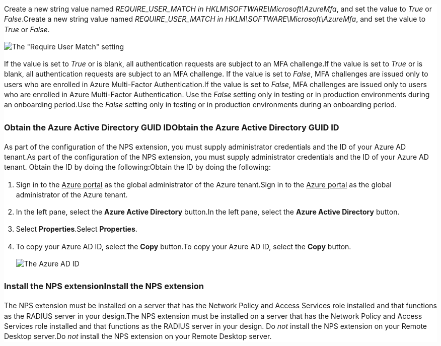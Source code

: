 <span data-ttu-id="ee1cb-306">Create a new string value named _REQUIRE_USER_MATCH in HKLM\SOFTWARE\Microsoft\AzureMfa_, and set the value to *True* or *False*.</span><span class="sxs-lookup"><span data-stu-id="ee1cb-306">Create a new string value named _REQUIRE_USER_MATCH in HKLM\SOFTWARE\Microsoft\AzureMfa_, and set the value to *True* or *False*.</span></span> 

![The "Require User Match" setting](./media/howto-mfa-nps-extension-vpn/image34.png)
 
<span data-ttu-id="ee1cb-308">If the value is set to *True* or is blank, all authentication requests are subject to an MFA challenge.</span><span class="sxs-lookup"><span data-stu-id="ee1cb-308">If the value is set to *True* or is blank, all authentication requests are subject to an MFA challenge.</span></span> <span data-ttu-id="ee1cb-309">If the value is set to *False*, MFA challenges are issued only to users who are enrolled in Azure Multi-Factor Authentication.</span><span class="sxs-lookup"><span data-stu-id="ee1cb-309">If the value is set to *False*, MFA challenges are issued only to users who are enrolled in Azure Multi-Factor Authentication.</span></span> <span data-ttu-id="ee1cb-310">Use the *False* setting only in testing or in production environments during an onboarding period.</span><span class="sxs-lookup"><span data-stu-id="ee1cb-310">Use the *False* setting only in testing or in production environments during an onboarding period.</span></span>

### <a name="obtain-the-azure-active-directory-guid-id"></a><span data-ttu-id="ee1cb-311">Obtain the Azure Active Directory GUID ID</span><span class="sxs-lookup"><span data-stu-id="ee1cb-311">Obtain the Azure Active Directory GUID ID</span></span>

<span data-ttu-id="ee1cb-312">As part of the configuration of the NPS extension, you must supply administrator credentials and the ID of your Azure AD tenant.</span><span class="sxs-lookup"><span data-stu-id="ee1cb-312">As part of the configuration of the NPS extension, you must supply administrator credentials and the ID of your Azure AD tenant.</span></span> <span data-ttu-id="ee1cb-313">Obtain the ID by doing the following:</span><span class="sxs-lookup"><span data-stu-id="ee1cb-313">Obtain the ID by doing the following:</span></span>

1. <span data-ttu-id="ee1cb-314">Sign in to the [Azure portal](https://portal.azure.com) as the global administrator of the Azure tenant.</span><span class="sxs-lookup"><span data-stu-id="ee1cb-314">Sign in to the [Azure portal](https://portal.azure.com) as the global administrator of the Azure tenant.</span></span>

2. <span data-ttu-id="ee1cb-315">In the left pane, select the **Azure Active Directory** button.</span><span class="sxs-lookup"><span data-stu-id="ee1cb-315">In the left pane, select the **Azure Active Directory** button.</span></span>

3. <span data-ttu-id="ee1cb-316">Select **Properties**.</span><span class="sxs-lookup"><span data-stu-id="ee1cb-316">Select **Properties**.</span></span>

4. <span data-ttu-id="ee1cb-317">To copy your Azure AD ID, select the **Copy** button.</span><span class="sxs-lookup"><span data-stu-id="ee1cb-317">To copy your Azure AD ID, select the **Copy** button.</span></span>
 
    ![The Azure AD ID](./media/howto-mfa-nps-extension-vpn/image35.png)

### <a name="install-the-nps-extension"></a><span data-ttu-id="ee1cb-319">Install the NPS extension</span><span class="sxs-lookup"><span data-stu-id="ee1cb-319">Install the NPS extension</span></span>
<span data-ttu-id="ee1cb-320">The NPS extension must be installed on a server that has the Network Policy and Access Services role installed and that functions as the RADIUS server in your design.</span><span class="sxs-lookup"><span data-stu-id="ee1cb-320">The NPS extension must be installed on a server that has the Network Policy and Access Services role installed and that functions as the RADIUS server in your design.</span></span> <span data-ttu-id="ee1cb-321">Do *not* install the NPS extension on your Remote Desktop server.</span><span class="sxs-lookup"><span data-stu-id="ee1cb-321">Do *not* install the NPS extension on your Remote Desktop server.</span></span>
